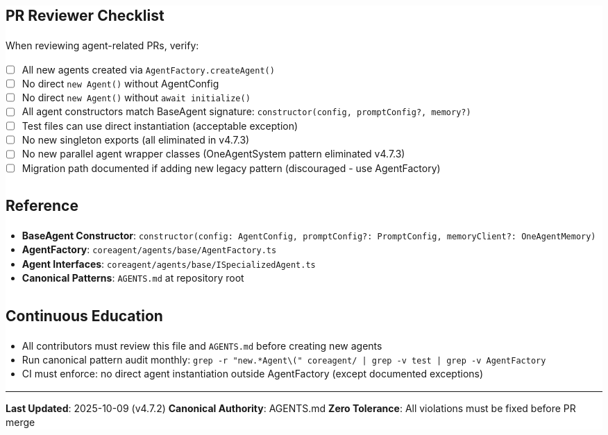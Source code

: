 ## PR Reviewer Checklist

When reviewing agent-related PRs, verify:

- [ ] All new agents created via `AgentFactory.createAgent()`
- [ ] No direct `new Agent()` without AgentConfig
- [ ] No direct `new Agent()` without `await initialize()`
- [ ] All agent constructors match BaseAgent signature: `constructor(config, promptConfig?, memory?)`
- [ ] Test files can use direct instantiation (acceptable exception)
- [ ] No new singleton exports (all eliminated in v4.7.3)
- [ ] No new parallel agent wrapper classes (OneAgentSystem pattern eliminated v4.7.3)
- [ ] Migration path documented if adding new legacy pattern (discouraged - use AgentFactory)

## Reference

- **BaseAgent Constructor**: `constructor(config: AgentConfig, promptConfig?: PromptConfig, memoryClient?: OneAgentMemory)`
- **AgentFactory**: `coreagent/agents/base/AgentFactory.ts`
- **Agent Interfaces**: `coreagent/agents/base/ISpecializedAgent.ts`
- **Canonical Patterns**: `AGENTS.md` at repository root

## Continuous Education

- All contributors must review this file and `AGENTS.md` before creating new agents
- Run canonical pattern audit monthly: `grep -r "new.*Agent\(" coreagent/ | grep -v test | grep -v AgentFactory`
- CI must enforce: no direct agent instantiation outside AgentFactory (except documented exceptions)

---

**Last Updated**: 2025-10-09 (v4.7.2)
**Canonical Authority**: AGENTS.md
**Zero Tolerance**: All violations must be fixed before PR merge

